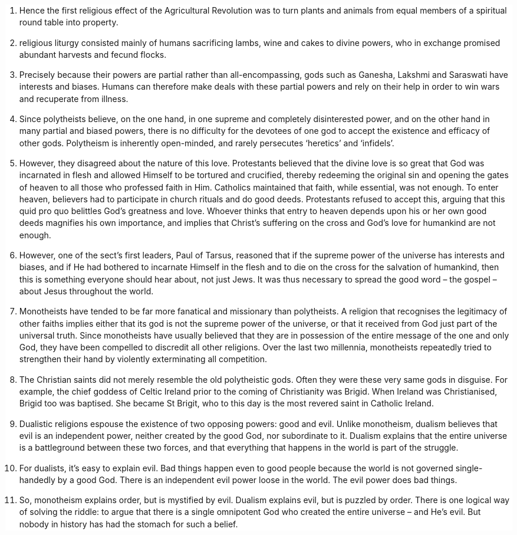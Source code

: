 1.  Hence the first religious effect of the Agricultural Revolution was to turn plants and animals from equal members of a spiritual round table into property.

1. religious liturgy consisted mainly of humans sacrificing lambs, wine and cakes to divine powers, who in exchange promised abundant harvests and fecund flocks.

1. Precisely because their powers are partial rather than all-encompassing, gods such as Ganesha, Lakshmi and Saraswati have interests and biases. Humans can therefore make deals with these partial powers and rely on their help in order to win wars and recuperate from illness. 

1. Since polytheists believe, on the one hand, in one supreme and completely disinterested power, and on the other hand in many partial and biased powers, there is no difficulty for the devotees of one god to accept the existence and efficacy of other gods. Polytheism is inherently open-minded, and rarely persecutes ‘heretics’ and ‘infidels’.

1. However, they disagreed about the nature of this love. Protestants believed that the divine love is so great that God was incarnated in flesh and allowed Himself to be tortured and crucified, thereby redeeming the original sin and opening the gates of heaven to all those who professed faith in Him. Catholics maintained that faith, while essential, was not enough. To enter heaven, believers had to participate in church rituals and do good deeds. Protestants refused to accept this, arguing that this quid pro quo belittles God’s greatness and love. Whoever thinks that entry to heaven depends upon his or her own good deeds magnifies his own importance, and implies that Christ’s suffering on the cross and God’s love for humankind are not enough.

1. However, one of the sect’s first leaders, Paul of Tarsus, reasoned that if the supreme power of the universe has interests and biases, and if He had bothered to incarnate Himself in the flesh and to die on the cross for the salvation of humankind, then this is something everyone should hear about, not just Jews. It was thus necessary to spread the good word – the gospel – about Jesus throughout the world.

1. Monotheists have tended to be far more fanatical and missionary than polytheists. A religion that recognises the legitimacy of other faiths implies either that its god is not the supreme power of the universe, or that it received from God just part of the universal truth. Since monotheists have usually believed that they are in possession of the entire message of the one and only God, they have been compelled to discredit all other religions. Over the last two millennia, monotheists repeatedly tried to strengthen their hand by violently exterminating all competition.

1. The Christian saints did not merely resemble the old polytheistic gods. Often they were these very same gods in disguise. For example, the chief goddess of Celtic Ireland prior to the coming of Christianity was Brigid. When Ireland was Christianised, Brigid too was baptised. She became St Brigit, who to this day is the most revered saint in Catholic Ireland.

1. Dualistic religions espouse the existence of two opposing powers: good and evil. Unlike monotheism, dualism believes that evil is an independent power, neither created by the good God, nor subordinate to it. Dualism explains that the entire universe is a battleground between these two forces, and that everything that happens in the world is part of the struggle.

1. For dualists, it’s easy to explain evil. Bad things happen even to good people because the world is not governed single-handedly by a good God. There is an independent evil power loose in the world. The evil power does bad things.

1. So, monotheism explains order, but is mystified by evil. Dualism explains evil, but is puzzled by order. There is one logical way of solving the riddle: to argue that there is a single omnipotent God who created the entire universe – and He’s evil. But nobody in history has had the stomach for such a belief.
